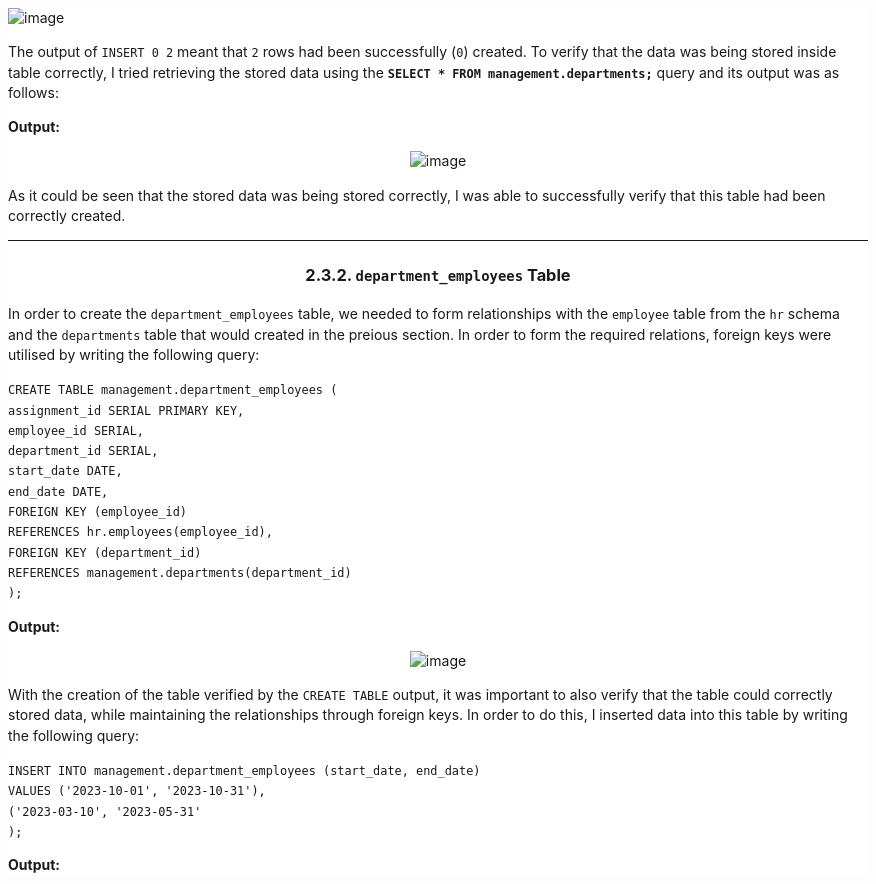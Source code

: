 ![image](https://i.imgur.com/78bswI5.png)
</div>

The output of `INSERT 0 2` meant that `2` rows had been successfully (`0`) created. To verify that the data was being stored inside table correctly, I tried retrieving the stored data using the **`SELECT * FROM management.departments;`** query and its output was as follows:

**Output:**
  <div align="center">

![image](https://i.imgur.com/nTnJYGv.png)
</div>
As it could be seen that the stored data was being stored correctly, I was able to successfully verify that this table had been correctly created.

_________________
  <div align="center">

### 2.3.2. `department_employees` Table

</div>

In order to create the `department_employees` table, we needed to form relationships with the `employee` table from the `hr` schema and the `departments` table that would created in the preious section. In order to form the required relations, foreign keys were utilised by writing the following query:

```
CREATE TABLE management.department_employees (
assignment_id SERIAL PRIMARY KEY,
employee_id SERIAL,
department_id SERIAL,
start_date DATE,
end_date DATE,
FOREIGN KEY (employee_id) 
REFERENCES hr.employees(employee_id),
FOREIGN KEY (department_id) 
REFERENCES management.departments(department_id)
);
```
  **Output:**
  <div align="center">

![image](https://i.imgur.com/smZpPv9.png)
</div>

With the creation of the table verified by the `CREATE TABLE` output, it was important to also verify that the table could correctly stored data, while maintaining the relationships through foreign keys. In order to do this, I inserted data into this table by writing the following query:
```
INSERT INTO management.department_employees (start_date, end_date)
VALUES ('2023-10-01', '2023-10-31'),
('2023-03-10', '2023-05-31'
);
```
**Output:**
  <div align="center">
